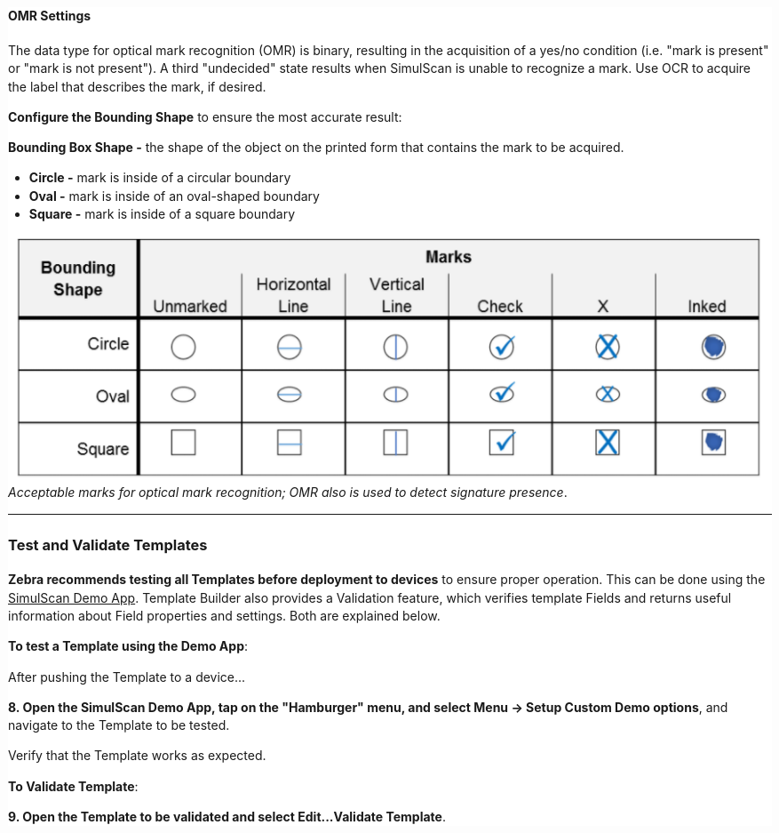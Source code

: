 #### OMR Settings
The data type for optical mark recognition (OMR) is binary, resulting in the acquisition of a yes/no condition (i.e. "mark is present" or "mark is not present"). A third "undecided" state results when SimulScan is unable to recognize a mark. Use OCR to acquire the label that describes the mark, if desired. 

**Configure the Bounding Shape** to ensure the most accurate result: 

**Bounding Box Shape -** the shape of the object on the printed form that contains the mark to be acquired. 

 * **Circle -** mark is inside of a circular boundary
 * **Oval -** mark is inside of an oval-shaped boundary
 * **Square -** mark is inside of a square boundary

![img](omr_types.png)
_Acceptable marks for optical mark recognition; OMR also is used to detect signature presence_.
<br>

-----

### Test and Validate Templates
**Zebra recommends testing all Templates before deployment to devices** to ensure proper operation. This can be done using the [SimulScan Demo App](../demo). Template Builder also provides a Validation feature, which verifies template Fields and returns useful information about Field properties and settings. Both are explained below. 

**To test a Template using the Demo App**:

After pushing the Template to a device...

**&#56;. Open the SimulScan Demo App, tap on the "Hamburger" menu, and select Menu -> Setup Custom Demo options**, and navigate to the Template to be tested.

Verify that the Template works as expected. 

**To Validate Template**: 

**&#57;. Open the Template to be validated and select Edit...Validate Template**. 
